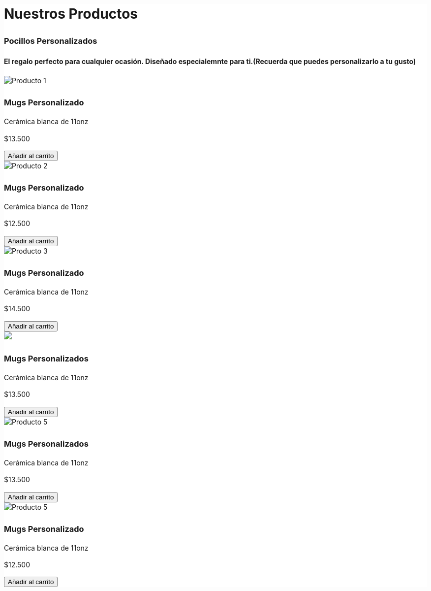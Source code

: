 
<div class="container">
    <h1>Nuestros Productos</h1>
<h3>Pocillos Personalizados</h3>
<h4>El regalo perfecto para cualquier ocasión. Diseñado especialemnte para ti.(Recuerda que puedes personalizarlo a tu gusto)</h4>
    <div class="product-grid" id="products">
        <div class="product category1">
            <img src="file:///C:/Users/57314/Downloads/D_NQ_NP_680842-MCO74414331167_022024-O.webp" alt="Producto 1"> 
            <h3>Mugs Personalizado</h3>
            <p>Cerámica blanca de 11onz</p>
            <p class="price">$13.500</p>
            <button onclick="addToCart('Producto 1', 25000)">Añadir al carrito</button>
        </div>
        <div class="product category1">
            <img src="file:///C:/Users/57314/Downloads/Dise%C3%B1o%20sin%20t%C3%ADtulo%20(31).png" alt="Producto 2">
            <h3>Mugs Personalizado</h3>
            <p>Cerámica blanca de 11onz</p>
            <p class="price">$12.500</p>
            <button onclick="addToCart('Producto 2', 45000)">Añadir al carrito</button>
        </div>
        <div class="product category2">
            <img src="file:///C:/Users/57314/Downloads/Dise%C3%B1o%20sin%20t%C3%ADtulo%20(32).png" alt="Producto 3">
            <h3>Mugs Personalizado</h3>
            <p>Cerámica blanca de 11onz</p>
            <p class="price">$14.500</p>
            <button onclick="addToCart('Producto 3', 35000)">Añadir al carrito</button>
        </div>
        <div class="product category2">
            <img src="file:///C:/Users/57314/Downloads/G%20(3).png">
            <h3>Mugs Personalizados</h3>
            <p>Cerámica blanca de 11onz</p>
            <p class="price">$13.500</p>
            <button onclick="addToCart('Producto 4', 50000)">Añadir al carrito</button>
        </div>
        <div class="product category3">
            <img src="file:///C:/Users/57314/Downloads/G.png" alt="Producto 5">
            <h3>Mugs Personalizados</h3>
            <p>Cerámica blanca de 11onz</p>
            <p class="price">$13.500</p>
            <button onclick="addToCart('Producto 5', 60000)">Añadir al carrito</button>
        </div>
<div class="product category3">
            <img src="file:///C:/Users/57314/Downloads/G%20(4).png" alt="Producto 5">
            <h3>Mugs Personalizado</h3>
            <p>Cerámica blanca de 11onz</p>
            <p class="price">$12.500</p>
            <button onclick="addToCart('Producto 5', 60000)">Añadir al carrito</button>
        </div>
